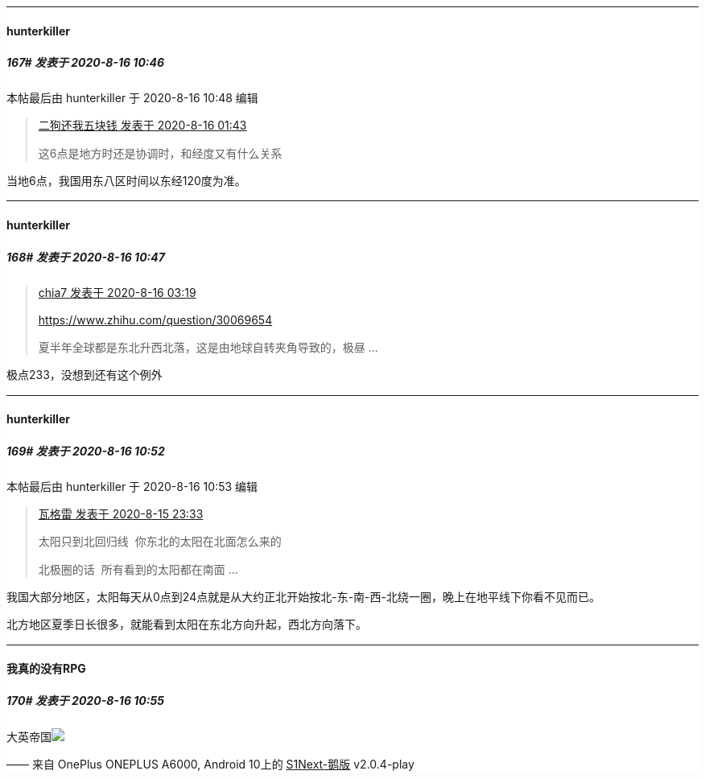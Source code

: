 
-----

####  hunterkiller  
##### 167#       发表于 2020-8-16 10:46


 本帖最后由 hunterkiller 于 2020-8-16 10:48 编辑 
<blockquote><a href="httphttps://bbs.saraba1st.com/2b/forum.php?mod=redirect&amp;goto=findpost&amp;pid=48444956&amp;ptid=1954767" target="_blank">二狗还我五块钱 发表于 2020-8-16 01:43</a>

这6点是地方时还是协调时，和经度又有什么关系</blockquote>
当地6点，我国用东八区时间以东经120度为准。


-----

####  hunterkiller  
##### 168#       发表于 2020-8-16 10:47


<blockquote><a href="httphttps://bbs.saraba1st.com/2b/forum.php?mod=redirect&amp;goto=findpost&amp;pid=48445226&amp;ptid=1954767" target="_blank">chia7 发表于 2020-8-16 03:19</a>

https://www.zhihu.com/question/30069654

夏半年全球都是东北升西北落，这是由地球自转夹角导致的，极昼 ...</blockquote>
极点233，没想到还有这个例外


-----

####  hunterkiller  
##### 169#       发表于 2020-8-16 10:52


 本帖最后由 hunterkiller 于 2020-8-16 10:53 编辑 
<blockquote><a href="httphttps://bbs.saraba1st.com/2b/forum.php?mod=redirect&amp;goto=findpost&amp;pid=48444029&amp;ptid=1954767" target="_blank">瓦格雷 发表于 2020-8-15 23:33</a>

太阳只到北回归线  你东北的太阳在北面怎么来的


北极圈的话  所有看到的太阳都在南面 ...</blockquote>
我国大部分地区，太阳每天从0点到24点就是从大约正北开始按北-东-南-西-北绕一圈，晚上在地平线下你看不见而已。


北方地区夏季日长很多，就能看到太阳在东北方向升起，西北方向落下。


-----

####  我真的没有RPG  
##### 170#       发表于 2020-8-16 10:55


大英帝国<img src="https://static.saraba1st.com/image/smiley/face2017/067.png" referrerpolicy="no-referrer">

—— 来自 OnePlus ONEPLUS A6000, Android 10上的 [S1Next-鹅版](https://github.com/ykrank/S1-Next/releases) v2.0.4-play
